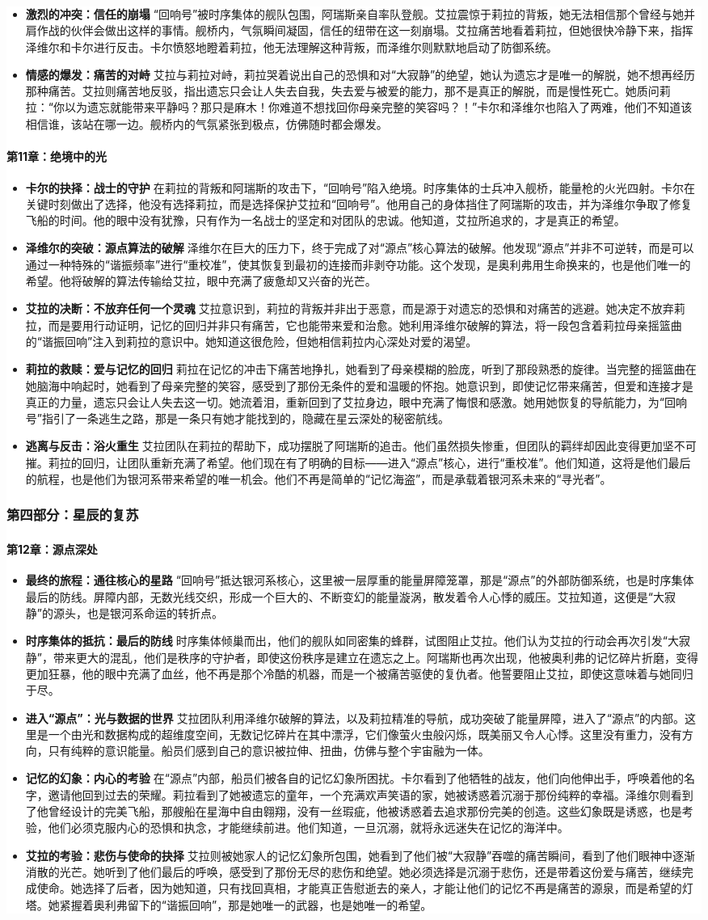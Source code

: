 *   **激烈的冲突：信任的崩塌**
    “回响号”被时序集体的舰队包围，阿瑞斯亲自率队登舰。艾拉震惊于莉拉的背叛，她无法相信那个曾经与她并肩作战的伙伴会做出这样的事情。舰桥内，气氛瞬间凝固，信任的纽带在这一刻崩塌。艾拉痛苦地看着莉拉，但她很快冷静下来，指挥泽维尔和卡尔进行反击。卡尔愤怒地瞪着莉拉，他无法理解这种背叛，而泽维尔则默默地启动了防御系统。

*   **情感的爆发：痛苦的对峙**
    艾拉与莉拉对峙，莉拉哭着说出自己的恐惧和对“大寂静”的绝望，她认为遗忘才是唯一的解脱，她不想再经历那种痛苦。艾拉则痛苦地反驳，指出遗忘只会让人失去自我，失去爱与被爱的能力，那不是真正的解脱，而是慢性死亡。她质问莉拉：“你以为遗忘就能带来平静吗？那只是麻木！你难道不想找回你母亲完整的笑容吗？！”卡尔和泽维尔也陷入了两难，他们不知道该相信谁，该站在哪一边。舰桥内的气氛紧张到极点，仿佛随时都会爆发。

#### 第11章：绝境中的光

*   **卡尔的抉择：战士的守护**
    在莉拉的背叛和阿瑞斯的攻击下，“回响号”陷入绝境。时序集体的士兵冲入舰桥，能量枪的火光四射。卡尔在关键时刻做出了选择，他没有选择莉拉，而是选择保护艾拉和“回响号”。他用自己的身体挡住了阿瑞斯的攻击，并为泽维尔争取了修复飞船的时间。他的眼中没有犹豫，只有作为一名战士的坚定和对团队的忠诚。他知道，艾拉所追求的，才是真正的希望。

*   **泽维尔的突破：源点算法的破解**
    泽维尔在巨大的压力下，终于完成了对“源点”核心算法的破解。他发现“源点”并非不可逆转，而是可以通过一种特殊的“谐振频率”进行“重校准”，使其恢复到最初的连接而非剥夺功能。这个发现，是奥利弗用生命换来的，也是他们唯一的希望。他将破解的算法传输给艾拉，眼中充满了疲惫却又兴奋的光芒。

*   **艾拉的决断：不放弃任何一个灵魂**
    艾拉意识到，莉拉的背叛并非出于恶意，而是源于对遗忘的恐惧和对痛苦的逃避。她决定不放弃莉拉，而是要用行动证明，记忆的回归并非只有痛苦，它也能带来爱和治愈。她利用泽维尔破解的算法，将一段包含着莉拉母亲摇篮曲的“谐振回响”注入到莉拉的意识中。她知道这很危险，但她相信莉拉内心深处对爱的渴望。

*   **莉拉的救赎：爱与记忆的回归**
    莉拉在记忆的冲击下痛苦地挣扎，她看到了母亲模糊的脸庞，听到了那段熟悉的旋律。当完整的摇篮曲在她脑海中响起时，她看到了母亲完整的笑容，感受到了那份无条件的爱和温暖的怀抱。她意识到，即使记忆带来痛苦，但爱和连接才是真正的力量，遗忘只会让人失去这一切。她流着泪，重新回到了艾拉身边，眼中充满了悔恨和感激。她用她恢复的导航能力，为“回响号”指引了一条逃生之路，那是一条只有她才能找到的，隐藏在星云深处的秘密航线。

*   **逃离与反击：浴火重生**
    艾拉团队在莉拉的帮助下，成功摆脱了阿瑞斯的追击。他们虽然损失惨重，但团队的羁绊却因此变得更加坚不可摧。莉拉的回归，让团队重新充满了希望。他们现在有了明确的目标——进入“源点”核心，进行“重校准”。他们知道，这将是他们最后的航程，也是他们为银河系带来希望的唯一机会。他们不再是简单的“记忆海盗”，而是承载着银河系未来的“寻光者”。

### 第四部分：星辰的复苏

#### 第12章：源点深处

*   **最终的旅程：通往核心的星路**
    “回响号”抵达银河系核心，这里被一层厚重的能量屏障笼罩，那是“源点”的外部防御系统，也是时序集体最后的防线。屏障内部，无数光线交织，形成一个巨大的、不断变幻的能量漩涡，散发着令人心悸的威压。艾拉知道，这便是“大寂静”的源头，也是银河系命运的转折点。

*   **时序集体的抵抗：最后的防线**
    时序集体倾巢而出，他们的舰队如同密集的蜂群，试图阻止艾拉。他们认为艾拉的行动会再次引发“大寂静”，带来更大的混乱，他们是秩序的守护者，即使这份秩序是建立在遗忘之上。阿瑞斯也再次出现，他被奥利弗的记忆碎片折磨，变得更加狂暴，他的眼中充满了血丝，他不再是那个冷酷的机器，而是一个被痛苦驱使的复仇者。他誓要阻止艾拉，即使这意味着与她同归于尽。

*   **进入“源点”：光与数据的世界**
    艾拉团队利用泽维尔破解的算法，以及莉拉精准的导航，成功突破了能量屏障，进入了“源点”的内部。这里是一个由光和数据构成的超维度空间，无数记忆碎片在其中漂浮，它们像萤火虫般闪烁，既美丽又令人心悸。这里没有重力，没有方向，只有纯粹的意识能量。船员们感到自己的意识被拉伸、扭曲，仿佛与整个宇宙融为一体。

*   **记忆的幻象：内心的考验**
    在“源点”内部，船员们被各自的记忆幻象所困扰。卡尔看到了他牺牲的战友，他们向他伸出手，呼唤着他的名字，邀请他回到过去的荣耀。莉拉看到了她被遗忘的童年，一个充满欢声笑语的家，她被诱惑着沉溺于那份纯粹的幸福。泽维尔则看到了他曾经设计的完美飞船，那艘船在星海中自由翱翔，没有一丝瑕疵，他被诱惑着去追求那份完美的创造。这些幻象既是诱惑，也是考验，他们必须克服内心的恐惧和执念，才能继续前进。他们知道，一旦沉溺，就将永远迷失在记忆的海洋中。

*   **艾拉的考验：悲伤与使命的抉择**
    艾拉则被她家人的记忆幻象所包围，她看到了他们被“大寂静”吞噬的痛苦瞬间，看到了他们眼神中逐渐消散的光芒。她听到了他们最后的呼唤，感受到了那份无尽的悲伤和绝望。她必须选择是沉溺于悲伤，还是带着这份爱与痛苦，继续完成使命。她选择了后者，因为她知道，只有找回真相，才能真正告慰逝去的亲人，才能让他们的记忆不再是痛苦的源泉，而是希望的灯塔。她紧握着奥利弗留下的“谐振回响”，那是她唯一的武器，也是她唯一的希望。
